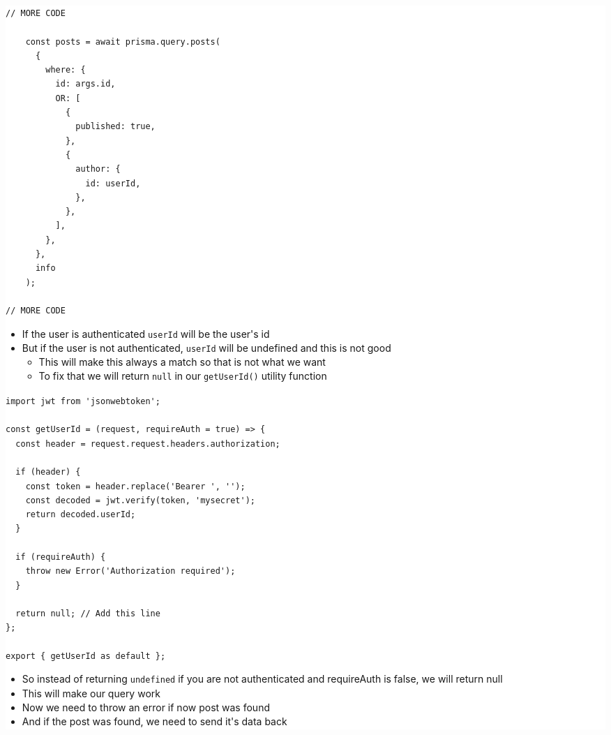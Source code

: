 ```
// MORE CODE

    const posts = await prisma.query.posts(
      {
        where: {
          id: args.id,
          OR: [
            {
              published: true,
            },
            {
              author: {
                id: userId,
              },
            },
          ],
        },
      },
      info
    );

// MORE CODE
```

* If the user is authenticated `userId` will be the user's id
* But if the user is not authenticated, `userId` will be undefined and this is not good
    - This will make this always a match so that is not what we want
    - To fix that we will return `null` in our `getUserId()` utility function

```
import jwt from 'jsonwebtoken';

const getUserId = (request, requireAuth = true) => {
  const header = request.request.headers.authorization;

  if (header) {
    const token = header.replace('Bearer ', '');
    const decoded = jwt.verify(token, 'mysecret');
    return decoded.userId;
  }

  if (requireAuth) {
    throw new Error('Authorization required');
  }

  return null; // Add this line
};

export { getUserId as default };
```

* So instead of returning `undefined` if you are not authenticated and requireAuth is false, we will return null
* This will make our query work
* Now we need to throw an error if now post was found
* And if the post was found, we need to send it's data back
